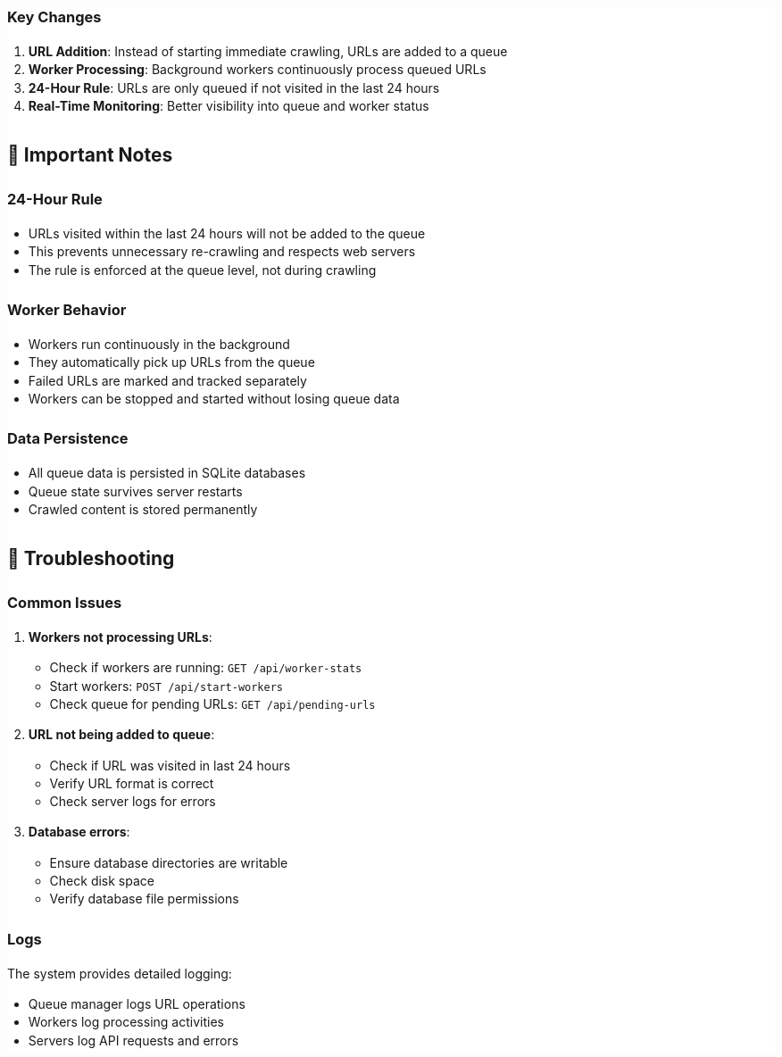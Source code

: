 ### Key Changes

1. **URL Addition**: Instead of starting immediate crawling, URLs are added to a queue
2. **Worker Processing**: Background workers continuously process queued URLs
3. **24-Hour Rule**: URLs are only queued if not visited in the last 24 hours
4. **Real-Time Monitoring**: Better visibility into queue and worker status

## 🚨 Important Notes

### 24-Hour Rule
- URLs visited within the last 24 hours will not be added to the queue
- This prevents unnecessary re-crawling and respects web servers
- The rule is enforced at the queue level, not during crawling

### Worker Behavior
- Workers run continuously in the background
- They automatically pick up URLs from the queue
- Failed URLs are marked and tracked separately
- Workers can be stopped and started without losing queue data

### Data Persistence
- All queue data is persisted in SQLite databases
- Queue state survives server restarts
- Crawled content is stored permanently

## 🐛 Troubleshooting

### Common Issues

1. **Workers not processing URLs**:
   - Check if workers are running: `GET /api/worker-stats`
   - Start workers: `POST /api/start-workers`
   - Check queue for pending URLs: `GET /api/pending-urls`

2. **URL not being added to queue**:
   - Check if URL was visited in last 24 hours
   - Verify URL format is correct
   - Check server logs for errors

3. **Database errors**:
   - Ensure database directories are writable
   - Check disk space
   - Verify database file permissions

### Logs

The system provides detailed logging:
- Queue manager logs URL operations
- Workers log processing activities
- Servers log API requests and errors
